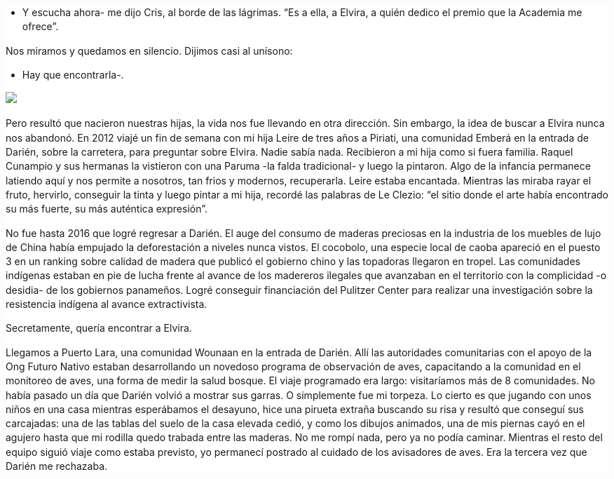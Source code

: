 


- Y escucha ahora- me dijo Cris, al borde de las lágrimas. “Es a ella, a Elvira, a quién dedico el premio que la Academia me ofrece”.




Nos miramos y quedamos en silencio. Dijimos casi al unísono:




- Hay que encontrarla-.




![](https://cdn.feater.me/files/images/2028193/9004c99f-e264-4c79-b1b3-4f59107b2c5a.png)




Pero resultó que nacieron nuestras hijas, la vida nos fue llevando en otra dirección. Sin embargo, la idea de buscar a Elvira nunca nos abandonó. En 2012 viajé un fin de semana con mi hija Leire de tres años a Piriati, una comunidad Emberá en la entrada de Darién, sobre la carretera, para preguntar sobre Elvira. Nadie sabía nada. Recibieron a mi hija como si fuera familia. Raquel Cunampio y sus hermanas la vistieron con una Paruma -la falda tradicional- y luego la pintaron. Algo de la infancia permanece latiendo aquí y nos permite a nosotros, tan frios y modernos, recuperarla. Leire estaba encantada. Mientras las miraba rayar el fruto, hervirlo, conseguir la tinta y luego pintar a mi hija, recordé las palabras de Le Clezio: “el sitio donde el arte había encontrado su más fuerte, su más auténtica expresión”.




No fue hasta 2016 que logré regresar a Darién. El auge del consumo de maderas preciosas en la industria de los muebles de lujo de China había empujado la deforestación a niveles nunca vistos. El cocobolo, una especie local de caoba apareció en el puesto 3 en un ranking sobre calidad de madera que publicó el gobierno chino y las topadoras llegaron en tropel. Las comunidades indígenas estaban en pie de lucha frente al avance de los madereros ilegales que avanzaban en el territorio con la complicidad -o desidia- de los gobiernos panameños. Logré conseguir financiación del Pulitzer Center para realizar una investigación sobre la resistencia indígena al avance extractivista.




Secretamente, quería encontrar a Elvira.




Llegamos a Puerto Lara, una comunidad Wounaan en la entrada de Darién. Allí las autoridades comunitarias con el apoyo de la Ong Futuro Nativo estaban desarrollando un novedoso programa de observación de aves, capacitando a la comunidad en el monitoreo de aves, una forma de medir la salud bosque. El viaje programado era largo: visitaríamos más de 8 comunidades. No había pasado un día que Darién volvió a mostrar sus garras. O simplemente fue mi torpeza. Lo cierto es que jugando con unos niños en una casa mientras esperábamos el desayuno, hice una pirueta extraña buscando su risa y resultó que conseguí sus carcajadas: una de las tablas del suelo de la casa elevada cedió, y como los dibujos animados, una de mis piernas cayó en el agujero hasta que mi rodilla quedo trabada entre las maderas. No me rompí nada, pero ya no podía caminar. Mientras el resto del equipo siguió viaje como estaba previsto, yo permanecí postrado al cuidado de los avisadores de aves. Era la tercera vez que Darién me rechazaba.
